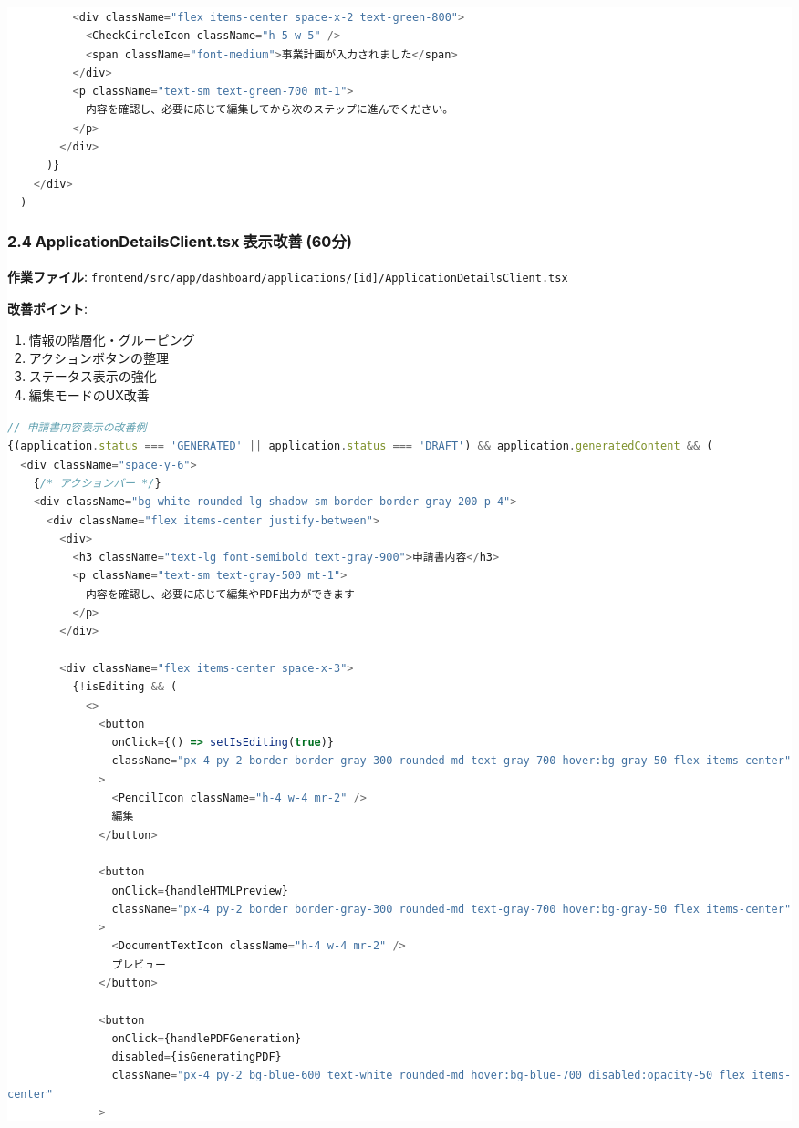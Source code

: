 ```typescript
          <div className="flex items-center space-x-2 text-green-800">
            <CheckCircleIcon className="h-5 w-5" />
            <span className="font-medium">事業計画が入力されました</span>
          </div>
          <p className="text-sm text-green-700 mt-1">
            内容を確認し、必要に応じて編集してから次のステップに進んでください。
          </p>
        </div>
      )}
    </div>
  )
```

### 2.4 ApplicationDetailsClient.tsx 表示改善 (60分)
**作業ファイル**: `frontend/src/app/dashboard/applications/[id]/ApplicationDetailsClient.tsx`

**改善ポイント**:
1. 情報の階層化・グルーピング
2. アクションボタンの整理
3. ステータス表示の強化
4. 編集モードのUX改善

```typescript
// 申請書内容表示の改善例
{(application.status === 'GENERATED' || application.status === 'DRAFT') && application.generatedContent && (
  <div className="space-y-6">
    {/* アクションバー */}
    <div className="bg-white rounded-lg shadow-sm border border-gray-200 p-4">
      <div className="flex items-center justify-between">
        <div>
          <h3 className="text-lg font-semibold text-gray-900">申請書内容</h3>
          <p className="text-sm text-gray-500 mt-1">
            内容を確認し、必要に応じて編集やPDF出力ができます
          </p>
        </div>
        
        <div className="flex items-center space-x-3">
          {!isEditing && (
            <>
              <button 
                onClick={() => setIsEditing(true)}
                className="px-4 py-2 border border-gray-300 rounded-md text-gray-700 hover:bg-gray-50 flex items-center"
              >
                <PencilIcon className="h-4 w-4 mr-2" />
                編集
              </button>
              
              <button 
                onClick={handleHTMLPreview}
                className="px-4 py-2 border border-gray-300 rounded-md text-gray-700 hover:bg-gray-50 flex items-center"
              >
                <DocumentTextIcon className="h-4 w-4 mr-2" />
                プレビュー
              </button>
              
              <button 
                onClick={handlePDFGeneration}
                disabled={isGeneratingPDF}
                className="px-4 py-2 bg-blue-600 text-white rounded-md hover:bg-blue-700 disabled:opacity-50 flex items-center"
              >
```